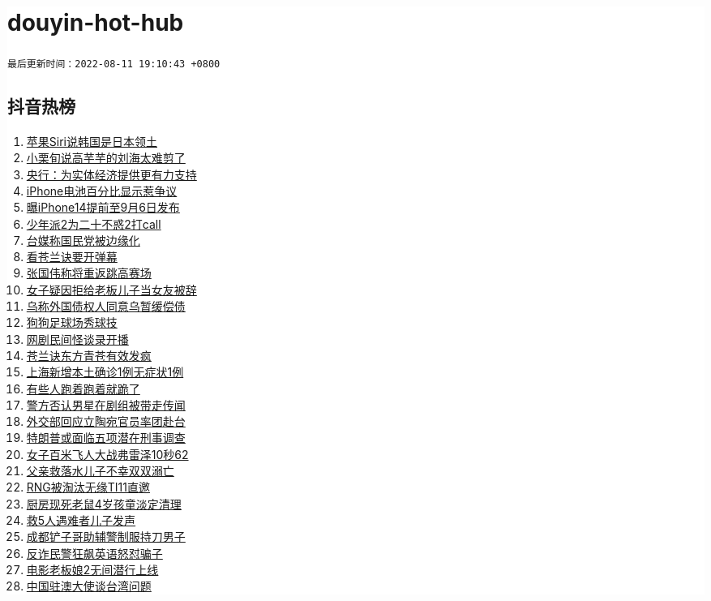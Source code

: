 # douyin-hot-hub

`最后更新时间：2022-08-11 19:10:43 +0800`

## 抖音热榜

1. [苹果Siri说韩国是日本领土](https://www.douyin.com/search/%E8%8B%B9%E6%9E%9CSiri%E8%AF%B4%E9%9F%A9%E5%9B%BD%E6%98%AF%E6%97%A5%E6%9C%AC%E9%A2%86%E5%9C%9F)
1. [小栗旬说高芋芋的刘海太难剪了](https://www.douyin.com/search/%E5%B0%8F%E6%A0%97%E6%97%AC%E8%AF%B4%E9%AB%98%E8%8A%8B%E8%8A%8B%E7%9A%84%E5%88%98%E6%B5%B7%E5%A4%AA%E9%9A%BE%E5%89%AA%E4%BA%86)
1. [央行：为实体经济提供更有力支持](https://www.douyin.com/search/%E5%A4%AE%E8%A1%8C%EF%BC%9A%E4%B8%BA%E5%AE%9E%E4%BD%93%E7%BB%8F%E6%B5%8E%E6%8F%90%E4%BE%9B%E6%9B%B4%E6%9C%89%E5%8A%9B%E6%94%AF%E6%8C%81)
1. [iPhone电池百分比显示惹争议](https://www.douyin.com/search/iPhone%E7%94%B5%E6%B1%A0%E7%99%BE%E5%88%86%E6%AF%94%E6%98%BE%E7%A4%BA%E6%83%B9%E4%BA%89%E8%AE%AE)
1. [曝iPhone14提前至9月6日发布](https://www.douyin.com/search/%E6%9B%9DiPhone14%E6%8F%90%E5%89%8D%E8%87%B39%E6%9C%886%E6%97%A5%E5%8F%91%E5%B8%83)
1. [少年派2为二十不惑2打call](https://www.douyin.com/search/%E5%B0%91%E5%B9%B4%E6%B4%BE2%E4%B8%BA%E4%BA%8C%E5%8D%81%E4%B8%8D%E6%83%912%E6%89%93call)
1. [台媒称国民党被边缘化](https://www.douyin.com/search/%E5%8F%B0%E5%AA%92%E7%A7%B0%E5%9B%BD%E6%B0%91%E5%85%9A%E8%A2%AB%E8%BE%B9%E7%BC%98%E5%8C%96)
1. [看苍兰诀要开弹幕](https://www.douyin.com/search/%E7%9C%8B%E8%8B%8D%E5%85%B0%E8%AF%80%E8%A6%81%E5%BC%80%E5%BC%B9%E5%B9%95)
1. [张国伟称将重返跳高赛场](https://www.douyin.com/search/%E5%BC%A0%E5%9B%BD%E4%BC%9F%E7%A7%B0%E5%B0%86%E9%87%8D%E8%BF%94%E8%B7%B3%E9%AB%98%E8%B5%9B%E5%9C%BA)
1. [女子疑因拒给老板儿子当女友被辞](https://www.douyin.com/search/%E5%A5%B3%E5%AD%90%E7%96%91%E5%9B%A0%E6%8B%92%E7%BB%99%E8%80%81%E6%9D%BF%E5%84%BF%E5%AD%90%E5%BD%93%E5%A5%B3%E5%8F%8B%E8%A2%AB%E8%BE%9E)
1. [乌称外国债权人同意乌暂缓偿债](https://www.douyin.com/search/%E4%B9%8C%E7%A7%B0%E5%A4%96%E5%9B%BD%E5%80%BA%E6%9D%83%E4%BA%BA%E5%90%8C%E6%84%8F%E4%B9%8C%E6%9A%82%E7%BC%93%E5%81%BF%E5%80%BA)
1. [狗狗足球场秀球技](https://www.douyin.com/search/%E7%8B%97%E7%8B%97%E8%B6%B3%E7%90%83%E5%9C%BA%E7%A7%80%E7%90%83%E6%8A%80)
1. [网剧民间怪谈录开播](https://www.douyin.com/search/%E7%BD%91%E5%89%A7%E6%B0%91%E9%97%B4%E6%80%AA%E8%B0%88%E5%BD%95%E5%BC%80%E6%92%AD)
1. [苍兰诀东方青苍有效发疯](https://www.douyin.com/search/%E8%8B%8D%E5%85%B0%E8%AF%80%E4%B8%9C%E6%96%B9%E9%9D%92%E8%8B%8D%E6%9C%89%E6%95%88%E5%8F%91%E7%96%AF)
1. [上海新增本土确诊1例无症状1例](https://www.douyin.com/search/%E4%B8%8A%E6%B5%B7%E6%96%B0%E5%A2%9E%E6%9C%AC%E5%9C%9F%E7%A1%AE%E8%AF%8A1%E4%BE%8B%E6%97%A0%E7%97%87%E7%8A%B61%E4%BE%8B)
1. [有些人跑着跑着就跪了](https://www.douyin.com/search/%E6%9C%89%E4%BA%9B%E4%BA%BA%E8%B7%91%E7%9D%80%E8%B7%91%E7%9D%80%E5%B0%B1%E8%B7%AA%E4%BA%86)
1. [警方否认男星在剧组被带走传闻](https://www.douyin.com/search/%E8%AD%A6%E6%96%B9%E5%90%A6%E8%AE%A4%E7%94%B7%E6%98%9F%E5%9C%A8%E5%89%A7%E7%BB%84%E8%A2%AB%E5%B8%A6%E8%B5%B0%E4%BC%A0%E9%97%BB)
1. [外交部回应立陶宛官员率团赴台](https://www.douyin.com/search/%E5%A4%96%E4%BA%A4%E9%83%A8%E5%9B%9E%E5%BA%94%E7%AB%8B%E9%99%B6%E5%AE%9B%E5%AE%98%E5%91%98%E7%8E%87%E5%9B%A2%E8%B5%B4%E5%8F%B0)
1. [特朗普或面临五项潜在刑事调查](https://www.douyin.com/search/%E7%89%B9%E6%9C%97%E6%99%AE%E6%88%96%E9%9D%A2%E4%B8%B4%E4%BA%94%E9%A1%B9%E6%BD%9C%E5%9C%A8%E5%88%91%E4%BA%8B%E8%B0%83%E6%9F%A5)
1. [女子百米飞人大战弗雷泽10秒62](https://www.douyin.com/search/%E5%A5%B3%E5%AD%90%E7%99%BE%E7%B1%B3%E9%A3%9E%E4%BA%BA%E5%A4%A7%E6%88%98%E5%BC%97%E9%9B%B7%E6%B3%BD10%E7%A7%9262)
1. [父亲救落水儿子不幸双双溺亡](https://www.douyin.com/search/%E7%88%B6%E4%BA%B2%E6%95%91%E8%90%BD%E6%B0%B4%E5%84%BF%E5%AD%90%E4%B8%8D%E5%B9%B8%E5%8F%8C%E5%8F%8C%E6%BA%BA%E4%BA%A1)
1. [RNG被淘汰无缘TI11直邀](https://www.douyin.com/search/RNG%E8%A2%AB%E6%B7%98%E6%B1%B0%E6%97%A0%E7%BC%98TI11%E7%9B%B4%E9%82%80)
1. [厨房现死老鼠4岁孩童淡定清理](https://www.douyin.com/search/%E5%8E%A8%E6%88%BF%E7%8E%B0%E6%AD%BB%E8%80%81%E9%BC%A04%E5%B2%81%E5%AD%A9%E7%AB%A5%E6%B7%A1%E5%AE%9A%E6%B8%85%E7%90%86)
1. [救5人遇难者儿子发声](https://www.douyin.com/search/%E6%95%915%E4%BA%BA%E9%81%87%E9%9A%BE%E8%80%85%E5%84%BF%E5%AD%90%E5%8F%91%E5%A3%B0)
1. [成都铲子哥助辅警制服持刀男子](https://www.douyin.com/search/%E6%88%90%E9%83%BD%E9%93%B2%E5%AD%90%E5%93%A5%E5%8A%A9%E8%BE%85%E8%AD%A6%E5%88%B6%E6%9C%8D%E6%8C%81%E5%88%80%E7%94%B7%E5%AD%90)
1. [反诈民警狂飙英语怒怼骗子](https://www.douyin.com/search/%E5%8F%8D%E8%AF%88%E6%B0%91%E8%AD%A6%E7%8B%82%E9%A3%99%E8%8B%B1%E8%AF%AD%E6%80%92%E6%80%BC%E9%AA%97%E5%AD%90)
1. [电影老板娘2无间潜行上线](https://www.douyin.com/search/%E7%94%B5%E5%BD%B1%E8%80%81%E6%9D%BF%E5%A8%982%E6%97%A0%E9%97%B4%E6%BD%9C%E8%A1%8C%E4%B8%8A%E7%BA%BF)
1. [中国驻澳大使谈台湾问题](https://www.douyin.com/search/%E4%B8%AD%E5%9B%BD%E9%A9%BB%E6%BE%B3%E5%A4%A7%E4%BD%BF%E8%B0%88%E5%8F%B0%E6%B9%BE%E9%97%AE%E9%A2%98)